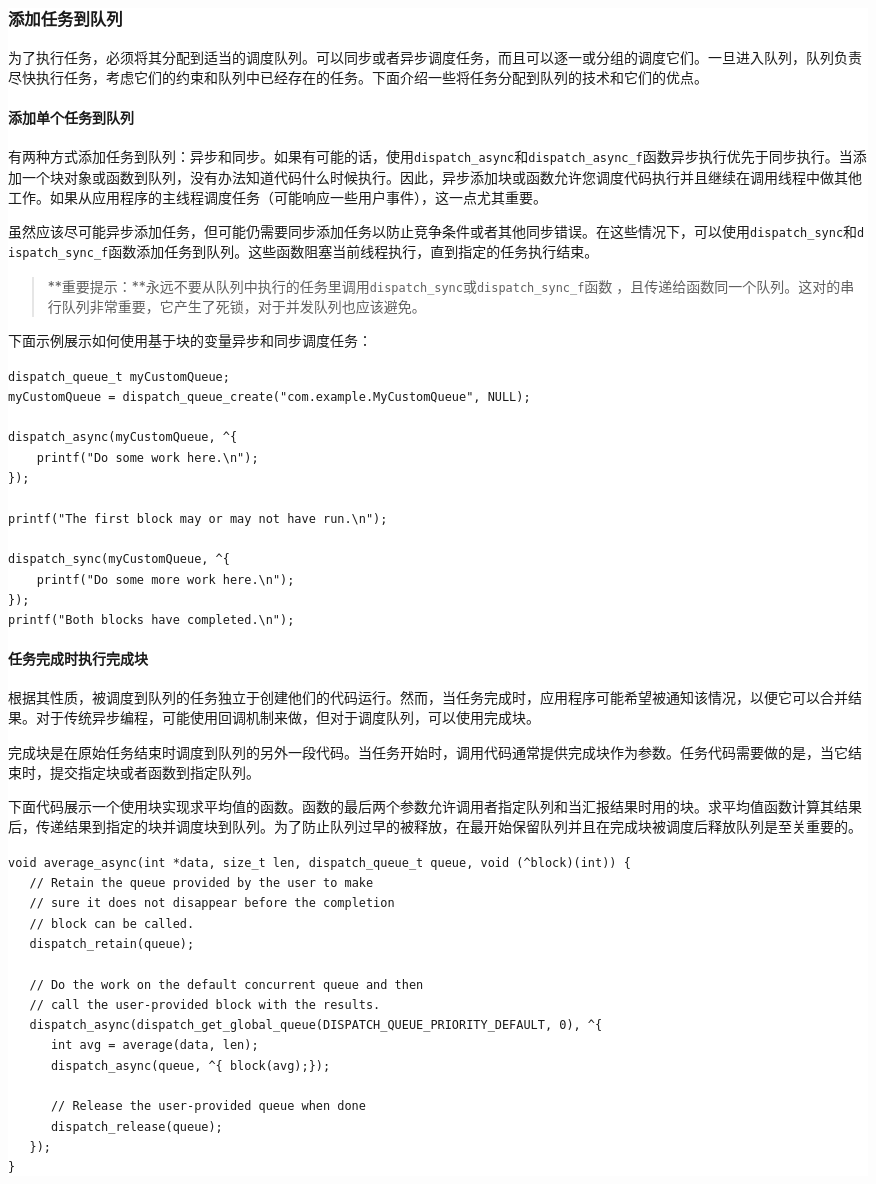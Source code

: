 

### 添加任务到队列

为了执行任务，必须将其分配到适当的调度队列。可以同步或者异步调度任务，而且可以逐一或分组的调度它们。一旦进入队列，队列负责尽快执行任务，考虑它们的约束和队列中已经存在的任务。下面介绍一些将任务分配到队列的技术和它们的优点。



#### 添加单个任务到队列

有两种方式添加任务到队列：异步和同步。如果有可能的话，使用`dispatch_async`和`dispatch_async_f`函数异步执行优先于同步执行。当添加一个块对象或函数到队列，没有办法知道代码什么时候执行。因此，异步添加块或函数允许您调度代码执行并且继续在调用线程中做其他工作。如果从应用程序的主线程调度任务（可能响应一些用户事件），这一点尤其重要。

虽然应该尽可能异步添加任务，但可能仍需要同步添加任务以防止竞争条件或者其他同步错误。在这些情况下，可以使用`dispatch_sync`和`dispatch_sync_f`函数添加任务到队列。这些函数阻塞当前线程执行，直到指定的任务执行结束。

> **重要提示：**永远不要从队列中执行的任务里调用`dispatch_sync`或`dispatch_sync_f`函数 ，且传递给函数同一个队列。这对的串行队列非常重要，它产生了死锁，对于并发队列也应该避免。

下面示例展示如何使用基于块的变量异步和同步调度任务：

```objc
dispatch_queue_t myCustomQueue;
myCustomQueue = dispatch_queue_create("com.example.MyCustomQueue", NULL);
 
dispatch_async(myCustomQueue, ^{
    printf("Do some work here.\n");
});
 
printf("The first block may or may not have run.\n");
 
dispatch_sync(myCustomQueue, ^{
    printf("Do some more work here.\n");
});
printf("Both blocks have completed.\n");
```



#### 任务完成时执行完成块

根据其性质，被调度到队列的任务独立于创建他们的代码运行。然而，当任务完成时，应用程序可能希望被通知该情况，以便它可以合并结果。对于传统异步编程，可能使用回调机制来做，但对于调度队列，可以使用完成块。

完成块是在原始任务结束时调度到队列的另外一段代码。当任务开始时，调用代码通常提供完成块作为参数。任务代码需要做的是，当它结束时，提交指定块或者函数到指定队列。

下面代码展示一个使用块实现求平均值的函数。函数的最后两个参数允许调用者指定队列和当汇报结果时用的块。求平均值函数计算其结果后，传递结果到指定的块并调度块到队列。为了防止队列过早的被释放，在最开始保留队列并且在完成块被调度后释放队列是至关重要的。

```objc
void average_async(int *data, size_t len, dispatch_queue_t queue, void (^block)(int)) {
   // Retain the queue provided by the user to make
   // sure it does not disappear before the completion
   // block can be called.
   dispatch_retain(queue);
 
   // Do the work on the default concurrent queue and then
   // call the user-provided block with the results.
   dispatch_async(dispatch_get_global_queue(DISPATCH_QUEUE_PRIORITY_DEFAULT, 0), ^{
      int avg = average(data, len);
      dispatch_async(queue, ^{ block(avg);});
 
      // Release the user-provided queue when done
      dispatch_release(queue);
   });
}
```
